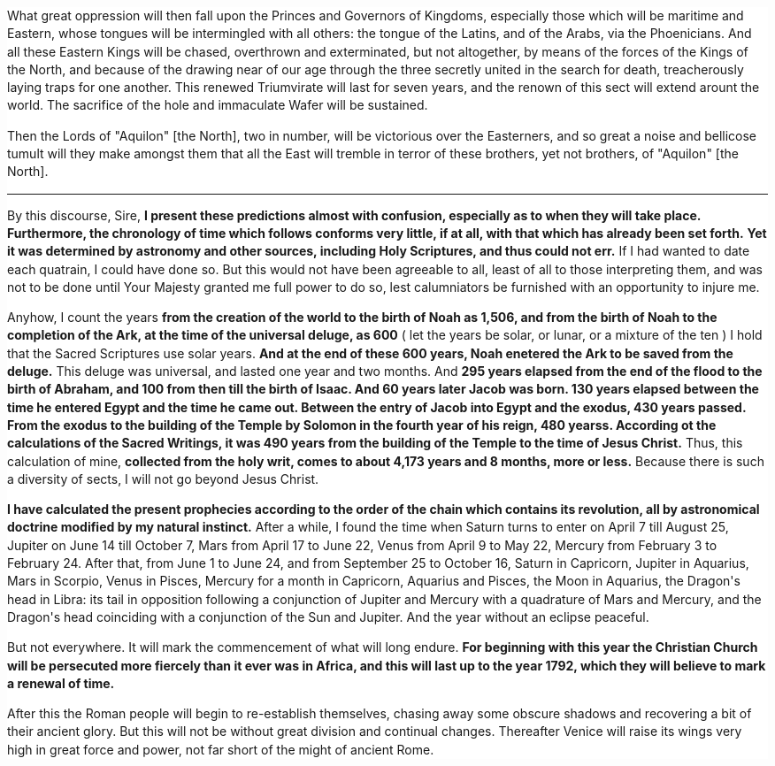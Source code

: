 What great oppression will then fall upon the Princes and Governors of Kingdoms, especially those which will be maritime and Eastern, whose tongues will be intermingled with all others: the tongue of the Latins, and of the Arabs, via the Phoenicians. And all these Eastern Kings will be chased, overthrown and exterminated, but not altogether, by means of the forces of the Kings of the North, and because of the drawing near of our age through the three secretly united in the search for death, treacherously laying traps for one another. This renewed Triumvirate will last for seven years, and the renown of this sect will extend arount the world. The sacrifice of the hole and immaculate Wafer will be sustained.

Then the Lords of "Aquilon" [the North], two in number, will be victorious over the Easterners, and so great a noise and bellicose tumult will they make amongst them that all the East will tremble in terror of these brothers, yet not brothers, of "Aquilon" [the North].

---

By this discourse, Sire, **I present these predictions almost with confusion, especially as to when they will take place. Furthermore, the chronology of time which follows conforms very little, if at all, with that which has already been set forth.** **Yet it was determined by astronomy and other sources, including Holy Scriptures, and thus could not err.** If I had wanted to date each quatrain, I could have done so. But this would not have been agreeable to all, least of all to those interpreting them, and was not to be done until Your Majesty granted me full power to do so, lest calumniators be furnished with an opportunity to injure me.

Anyhow, I count the years **from the creation of the world to the birth of Noah as 1,506, and from the birth of Noah to the completion of the Ark, at the time of the universal deluge, as 600** ( let the years be solar, or lunar, or a mixture of the ten ) I hold that the Sacred Scriptures use solar years. **And at the end of these 600 years, Noah enetered the Ark to be saved from the deluge.** This deluge was universal, and lasted one year and two months. And **295 years elapsed from the end of the flood to the birth of Abraham, and 100 from then till the birth of Isaac. And 60 years later Jacob was born. 130 years elapsed between the time he entered Egypt and the time he came out. Between the entry of Jacob into Egypt and the exodus, 430 years passed. From the exodus to the building of the Temple by Solomon in the fourth year of his reign, 480 yearss. According ot the calculations of the Sacred Writings, it was 490 years from the building of the Temple to the time of Jesus Christ.** Thus, this calculation of mine, **collected from the holy writ, comes to about 4,173 years and 8 months, more or less.** Because there is such a diversity of sects, I will not go beyond Jesus Christ.

**I have calculated the present prophecies according to the order of the chain which contains its revolution, all by astronomical doctrine modified by my natural instinct.** After a while, I found the time when Saturn turns to enter on April 7 till August 25, Jupiter on June 14 till October 7, Mars from April 17 to June 22, Venus from April 9 to May 22, Mercury from February 3 to February 24. After that, from June 1 to June 24, and from September 25 to October 16, Saturn in Capricorn, Jupiter in Aquarius, Mars in Scorpio, Venus in Pisces, Mercury for a month in Capricorn, Aquarius and Pisces, the Moon in Aquarius, the Dragon's head in Libra: its tail in opposition following a conjunction of Jupiter and Mercury with a quadrature of Mars and Mercury, and the Dragon's head coinciding with a conjunction of the Sun and Jupiter. And the year without an eclipse peaceful.

But not everywhere. It will mark the commencement of what will long endure. **For beginning with this year the Christian Church will be persecuted more fiercely than it ever was in Africa, and this will last up to the year 1792, which they will believe to mark a renewal of time.**

After this the Roman people will begin to re-establish themselves, chasing away some obscure shadows and recovering a bit of their ancient glory. But this will not be without great division and continual changes. Thereafter Venice will raise its wings very high in great force and power, not far short of the might of ancient Rome.
